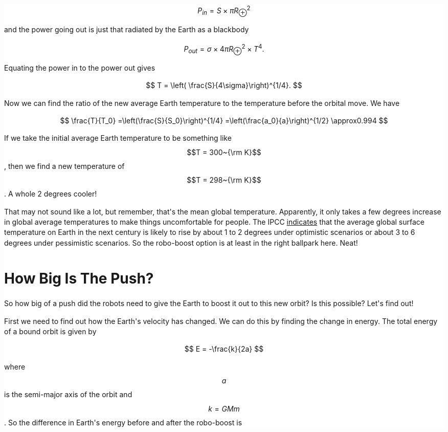 $$ 
P_{in} = S\times\pi R^2_{\oplus} 
$$ 

and the power going out is just that radiated by the Earth as a blackbody 

$$ 
P_{out} =\sigma \times 4\pi R^2_{\oplus}\times T^4. 
$$ 

Equating the power in to the power out gives 

$$ 
T = \left( \frac{S}{4\sigma}\right)^{1/4}. 
$$ 

Now we can find the ratio of the new average Earth temperature 
to the temperature before the orbital move. We have 

$$ 
\frac{T}{T_0} =\left(\frac{S}{S_0}\right)^{1/4}
              =\left(\frac{a_0}{a}\right)^{1/2}
              \approx0.994
$$ 

If we take the initial average Earth temperature to be something like 
$$T = 300~{\rm K}$$, then we find a new temperature of $$T = 298~{\rm K}$$. 
A whole 2 degrees cooler! 

That may not sound like a lot, but remember, that's the mean 
global temperature. Apparently, it only takes a few degrees 
increase in global average temperatures to make things uncomfortable 
for people. The IPCC
[indicates](http://en.wikipedia.org/wiki/Global_warming) that the
average global surface temperature on Earth in the next century is
likely to rise by about 1 to 2 degrees under optimistic scenarios or
about 3 to 6 degrees under pessimistic scenarios. So the robo-boost
option is at least in the right ballpark here. Neat! 

How Big Is The Push? 
======================

So how big of a push did the robots need to give the Earth to
boost it out to this new orbit? Is this possible? Let's find out! 

First we need to find out how the Earth's velocity has changed. 
We can do this by finding the change in energy. The total energy 
of a bound orbit is given by 

$$ 
E = -\frac{k}{2a}
$$ 

where $$a$$ is the semi-major axis of the orbit and 
$$k= GMm$$. So the difference in Earth's energy before and
after the robo-boost is 
